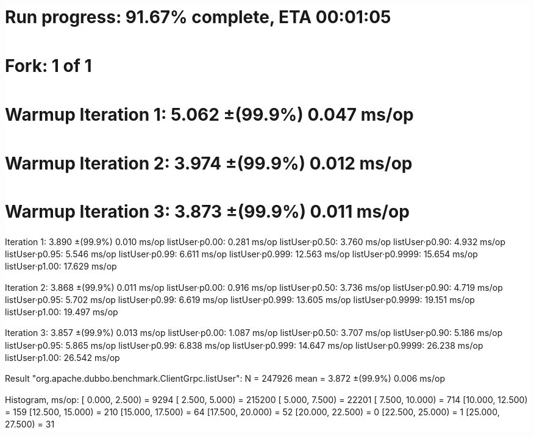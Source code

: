 # Run progress: 91.67% complete, ETA 00:01:05
# Fork: 1 of 1
# Warmup Iteration   1: 5.062 ±(99.9%) 0.047 ms/op
# Warmup Iteration   2: 3.974 ±(99.9%) 0.012 ms/op
# Warmup Iteration   3: 3.873 ±(99.9%) 0.011 ms/op
Iteration   1: 3.890 ±(99.9%) 0.010 ms/op
                 listUser·p0.00:   0.281 ms/op
                 listUser·p0.50:   3.760 ms/op
                 listUser·p0.90:   4.932 ms/op
                 listUser·p0.95:   5.546 ms/op
                 listUser·p0.99:   6.611 ms/op
                 listUser·p0.999:  12.563 ms/op
                 listUser·p0.9999: 15.654 ms/op
                 listUser·p1.00:   17.629 ms/op

Iteration   2: 3.868 ±(99.9%) 0.011 ms/op
                 listUser·p0.00:   0.916 ms/op
                 listUser·p0.50:   3.736 ms/op
                 listUser·p0.90:   4.719 ms/op
                 listUser·p0.95:   5.702 ms/op
                 listUser·p0.99:   6.619 ms/op
                 listUser·p0.999:  13.605 ms/op
                 listUser·p0.9999: 19.151 ms/op
                 listUser·p1.00:   19.497 ms/op

Iteration   3: 3.857 ±(99.9%) 0.013 ms/op
                 listUser·p0.00:   1.087 ms/op
                 listUser·p0.50:   3.707 ms/op
                 listUser·p0.90:   5.186 ms/op
                 listUser·p0.95:   5.865 ms/op
                 listUser·p0.99:   6.838 ms/op
                 listUser·p0.999:  14.647 ms/op
                 listUser·p0.9999: 26.238 ms/op
                 listUser·p1.00:   26.542 ms/op



Result "org.apache.dubbo.benchmark.ClientGrpc.listUser":
  N = 247926
  mean =      3.872 ±(99.9%) 0.006 ms/op

  Histogram, ms/op:
    [ 0.000,  2.500) = 9294 
    [ 2.500,  5.000) = 215200 
    [ 5.000,  7.500) = 22201 
    [ 7.500, 10.000) = 714 
    [10.000, 12.500) = 159 
    [12.500, 15.000) = 210 
    [15.000, 17.500) = 64 
    [17.500, 20.000) = 52 
    [20.000, 22.500) = 0 
    [22.500, 25.000) = 1 
    [25.000, 27.500) = 31 
